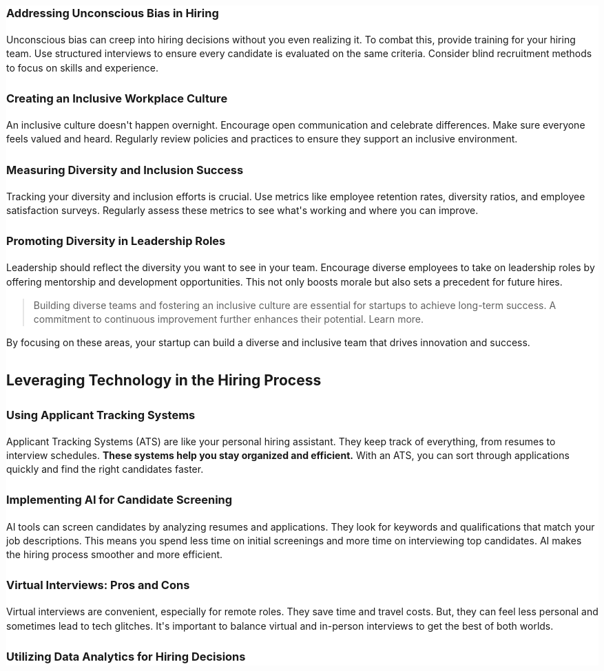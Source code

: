 ### Addressing Unconscious Bias in Hiring

Unconscious bias can creep into hiring decisions without you even realizing it. To combat this, provide training for your hiring team. Use structured interviews to ensure every candidate is evaluated on the same criteria. Consider blind recruitment methods to focus on skills and experience.

### Creating an Inclusive Workplace Culture

An inclusive culture doesn't happen overnight. Encourage open communication and celebrate differences. Make sure everyone feels valued and heard. Regularly review policies and practices to ensure they support an inclusive environment.

### Measuring Diversity and Inclusion Success

Tracking your diversity and inclusion efforts is crucial. Use metrics like employee retention rates, diversity ratios, and employee satisfaction surveys. Regularly assess these metrics to see what's working and where you can improve.

### Promoting Diversity in Leadership Roles

Leadership should reflect the diversity you want to see in your team. Encourage diverse employees to take on leadership roles by offering mentorship and development opportunities. This not only boosts morale but also sets a precedent for future hires.

> Building diverse teams and fostering an inclusive culture are essential for startups to achieve long-term success. A commitment to continuous improvement further enhances their potential. Learn more.

By focusing on these areas, your startup can build a diverse and inclusive team that drives innovation and success.

## Leveraging Technology in the Hiring Process

### Using Applicant Tracking Systems

Applicant Tracking Systems (ATS) are like your personal hiring assistant. They keep track of everything, from resumes to interview schedules. **These systems help you stay organized and efficient.** With an ATS, you can sort through applications quickly and find the right candidates faster.

### Implementing AI for Candidate Screening

AI tools can screen candidates by analyzing resumes and applications. They look for keywords and qualifications that match your job descriptions. This means you spend less time on initial screenings and more time on interviewing top candidates. AI makes the hiring process smoother and more efficient.

### Virtual Interviews: Pros and Cons

Virtual interviews are convenient, especially for remote roles. They save time and travel costs. But, they can feel less personal and sometimes lead to tech glitches. It's important to balance virtual and in-person interviews to get the best of both worlds.

### Utilizing Data Analytics for Hiring Decisions

